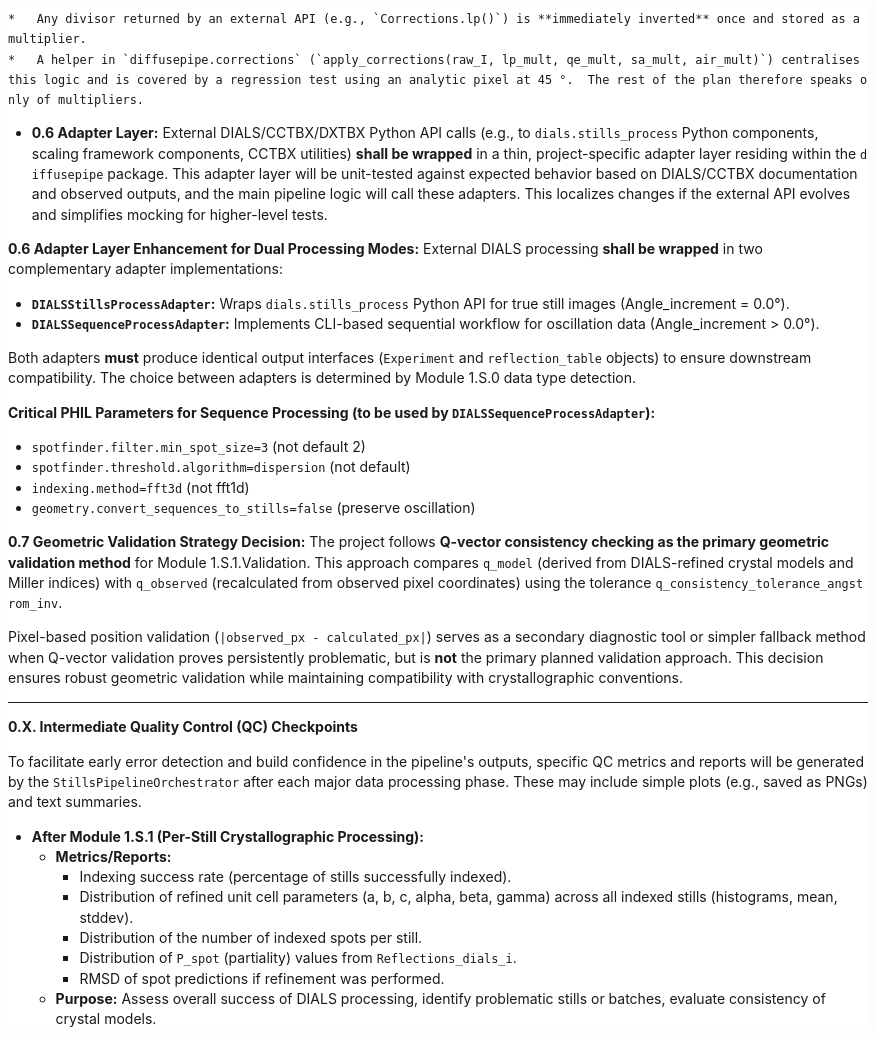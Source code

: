     *   Any divisor returned by an external API (e.g., `Corrections.lp()`) is **immediately inverted** once and stored as a multiplier.  
    *   A helper in `diffusepipe.corrections` (`apply_corrections(raw_I, lp_mult, qe_mult, sa_mult, air_mult)`) centralises this logic and is covered by a regression test using an analytic pixel at 45 °.  The rest of the plan therefore speaks only of multipliers.
*   **0.6 Adapter Layer:** External DIALS/CCTBX/DXTBX Python API calls (e.g., to `dials.stills_process` Python components, scaling framework components, CCTBX utilities) **shall be wrapped** in a thin, project-specific adapter layer residing within the `diffusepipe` package. This adapter layer will be unit-tested against expected behavior based on DIALS/CCTBX documentation and observed outputs, and the main pipeline logic will call these adapters. This localizes changes if the external API evolves and simplifies mocking for higher-level tests.

**0.6 Adapter Layer Enhancement for Dual Processing Modes:**
External DIALS processing **shall be wrapped** in two complementary adapter implementations:

*   **`DIALSStillsProcessAdapter`:** Wraps `dials.stills_process` Python API for true still images (Angle_increment = 0.0°).
*   **`DIALSSequenceProcessAdapter`:** Implements CLI-based sequential workflow for oscillation data (Angle_increment > 0.0°).

Both adapters **must** produce identical output interfaces (`Experiment` and `reflection_table` objects) to ensure downstream compatibility. The choice between adapters is determined by Module 1.S.0 data type detection.

**Critical PHIL Parameters for Sequence Processing (to be used by `DIALSSequenceProcessAdapter`):**
*   `spotfinder.filter.min_spot_size=3` (not default 2)
*   `spotfinder.threshold.algorithm=dispersion` (not default)
*   `indexing.method=fft3d` (not fft1d)
*   `geometry.convert_sequences_to_stills=false` (preserve oscillation)

**0.7 Geometric Validation Strategy Decision:**
The project follows **Q-vector consistency checking as the primary geometric validation method** for Module 1.S.1.Validation. This approach compares `q_model` (derived from DIALS-refined crystal models and Miller indices) with `q_observed` (recalculated from observed pixel coordinates) using the tolerance `q_consistency_tolerance_angstrom_inv`. 

Pixel-based position validation (`|observed_px - calculated_px|`) serves as a secondary diagnostic tool or simpler fallback method when Q-vector validation proves persistently problematic, but is **not** the primary planned validation approach. This decision ensures robust geometric validation while maintaining compatibility with crystallographic conventions.

---

**0.X. Intermediate Quality Control (QC) Checkpoints**

To facilitate early error detection and build confidence in the pipeline's outputs, specific QC metrics and reports will be generated by the `StillsPipelineOrchestrator` after each major data processing phase. These may include simple plots (e.g., saved as PNGs) and text summaries.

*   **After Module 1.S.1 (Per-Still Crystallographic Processing):**
    *   **Metrics/Reports:**
        *   Indexing success rate (percentage of stills successfully indexed).
        *   Distribution of refined unit cell parameters (a, b, c, alpha, beta, gamma) across all indexed stills (histograms, mean, stddev).
        *   Distribution of the number of indexed spots per still.
        *   Distribution of `P_spot` (partiality) values from `Reflections_dials_i`.
        *   RMSD of spot predictions if refinement was performed.
    *   **Purpose:** Assess overall success of DIALS processing, identify problematic stills or batches, evaluate consistency of crystal models.
